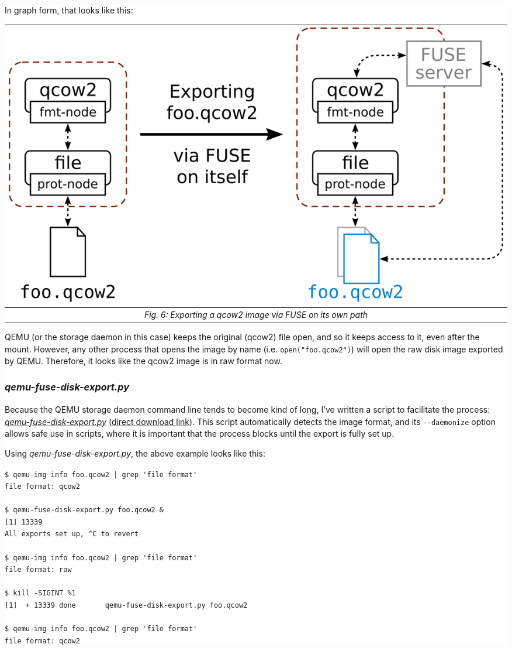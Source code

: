 In graph form, that looks like this:

|![Two graphs: First, foo.qcow2 is opened by QEMU; second, a FUSE server exports the raw disk under foo.qcow2, thus shadowing the original foo.qcow2](/screenshots/2021-08-18-block-graph-e.svg)|
|:--:|
|*Fig. 6: Exporting a qcow2 image via FUSE on its own path*|

QEMU (or the storage daemon in this case) keeps the original (qcow2) file open,
and so it keeps access to it, even after the mount.  However, any other process
that opens the image by name (i.e. `open("foo.qcow2")`) will open the raw disk
image exported by QEMU.  Therefore, it looks like the qcow2 image is in raw
format now.

### *qemu-fuse-disk-export.py*

Because the QEMU storage daemon command line tends to become kind of long, I’ve
written a script to facilitate the process:
[*qemu-fuse-disk-export.py*](https://gitlab.com/hreitz/qemu-scripts/-/blob/main/qemu-fuse-disk-export.py)
([direct download link](https://gitlab.com/hreitz/qemu-scripts/-/raw/main/qemu-fuse-disk-export.py?inline=false)).
This script automatically detects the image format, and its `--daemonize` option
allows safe use in scripts, where it is important that the process blocks until
the export is fully set up.

Using *qemu-fuse-disk-export.py*, the above example looks like this:
```
$ qemu-img info foo.qcow2 | grep 'file format'
file format: qcow2

$ qemu-fuse-disk-export.py foo.qcow2 &
[1] 13339
All exports set up, ^C to revert

$ qemu-img info foo.qcow2 | grep 'file format'
file format: raw

$ kill -SIGINT %1
[1]  + 13339 done       qemu-fuse-disk-export.py foo.qcow2

$ qemu-img info foo.qcow2 | grep 'file format'
file format: qcow2
```